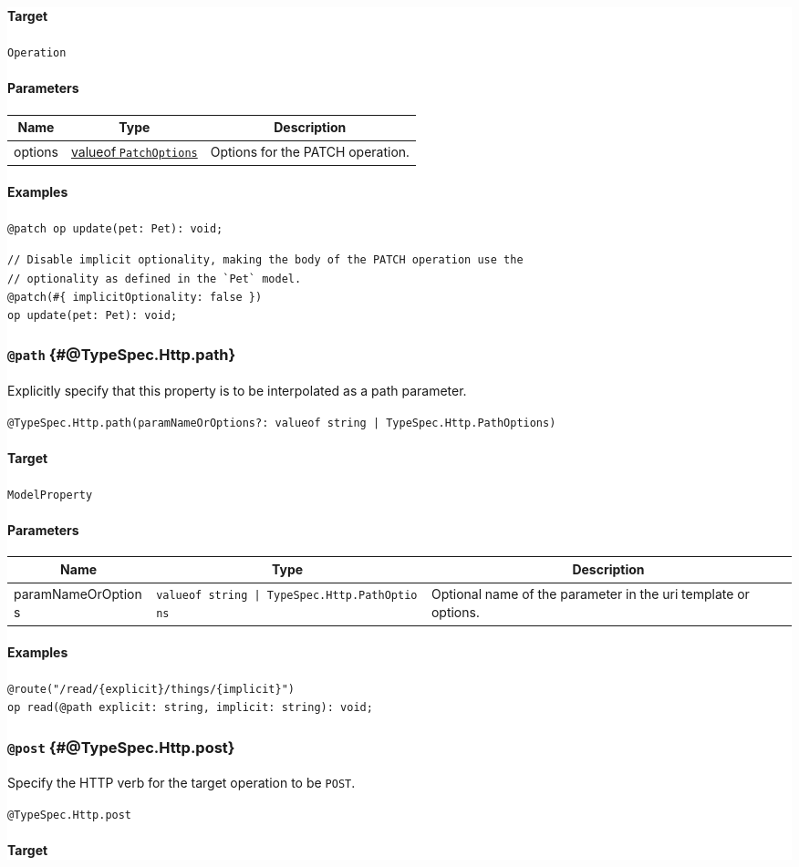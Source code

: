 #### Target

`Operation`

#### Parameters

| Name    | Type                                                                 | Description                      |
| ------- | -------------------------------------------------------------------- | -------------------------------- |
| options | [valueof `PatchOptions`](./data-types.md#TypeSpec.Http.PatchOptions) | Options for the PATCH operation. |

#### Examples

```typespec
@patch op update(pet: Pet): void;
```

```typespec
// Disable implicit optionality, making the body of the PATCH operation use the
// optionality as defined in the `Pet` model.
@patch(#{ implicitOptionality: false })
op update(pet: Pet): void;
```

### `@path` {#@TypeSpec.Http.path}

Explicitly specify that this property is to be interpolated as a path parameter.

```typespec
@TypeSpec.Http.path(paramNameOrOptions?: valueof string | TypeSpec.Http.PathOptions)
```

#### Target

`ModelProperty`

#### Parameters

| Name               | Type                                          | Description                                                    |
| ------------------ | --------------------------------------------- | -------------------------------------------------------------- |
| paramNameOrOptions | `valueof string \| TypeSpec.Http.PathOptions` | Optional name of the parameter in the uri template or options. |

#### Examples

```typespec
@route("/read/{explicit}/things/{implicit}")
op read(@path explicit: string, implicit: string): void;
```

### `@post` {#@TypeSpec.Http.post}

Specify the HTTP verb for the target operation to be `POST`.

```typespec
@TypeSpec.Http.post
```

#### Target
